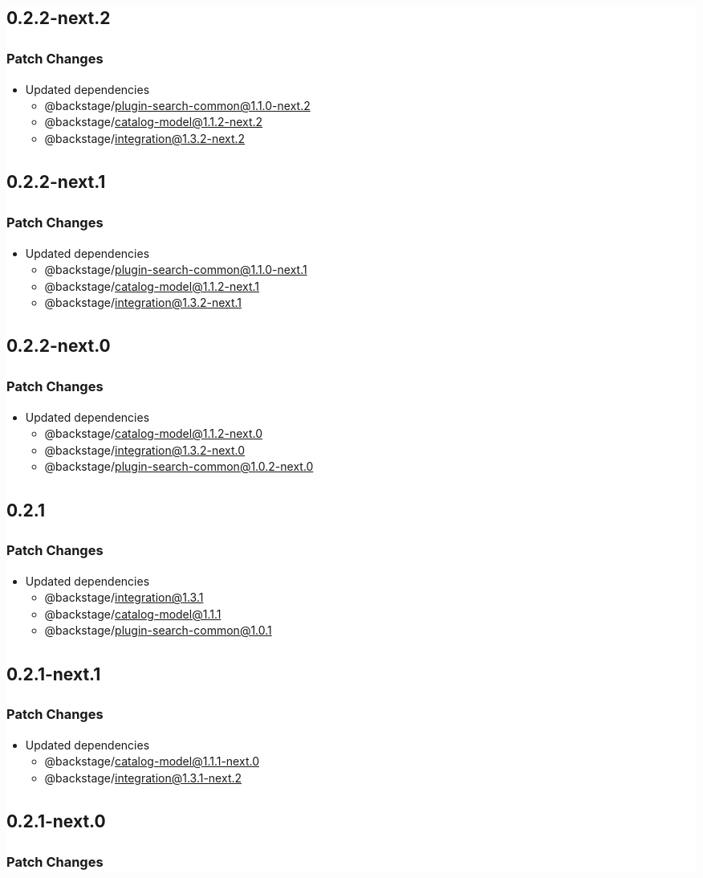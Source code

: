 ## 0.2.2-next.2

### Patch Changes

- Updated dependencies
  - @backstage/plugin-search-common@1.1.0-next.2
  - @backstage/catalog-model@1.1.2-next.2
  - @backstage/integration@1.3.2-next.2

## 0.2.2-next.1

### Patch Changes

- Updated dependencies
  - @backstage/plugin-search-common@1.1.0-next.1
  - @backstage/catalog-model@1.1.2-next.1
  - @backstage/integration@1.3.2-next.1

## 0.2.2-next.0

### Patch Changes

- Updated dependencies
  - @backstage/catalog-model@1.1.2-next.0
  - @backstage/integration@1.3.2-next.0
  - @backstage/plugin-search-common@1.0.2-next.0

## 0.2.1

### Patch Changes

- Updated dependencies
  - @backstage/integration@1.3.1
  - @backstage/catalog-model@1.1.1
  - @backstage/plugin-search-common@1.0.1

## 0.2.1-next.1

### Patch Changes

- Updated dependencies
  - @backstage/catalog-model@1.1.1-next.0
  - @backstage/integration@1.3.1-next.2

## 0.2.1-next.0

### Patch Changes
